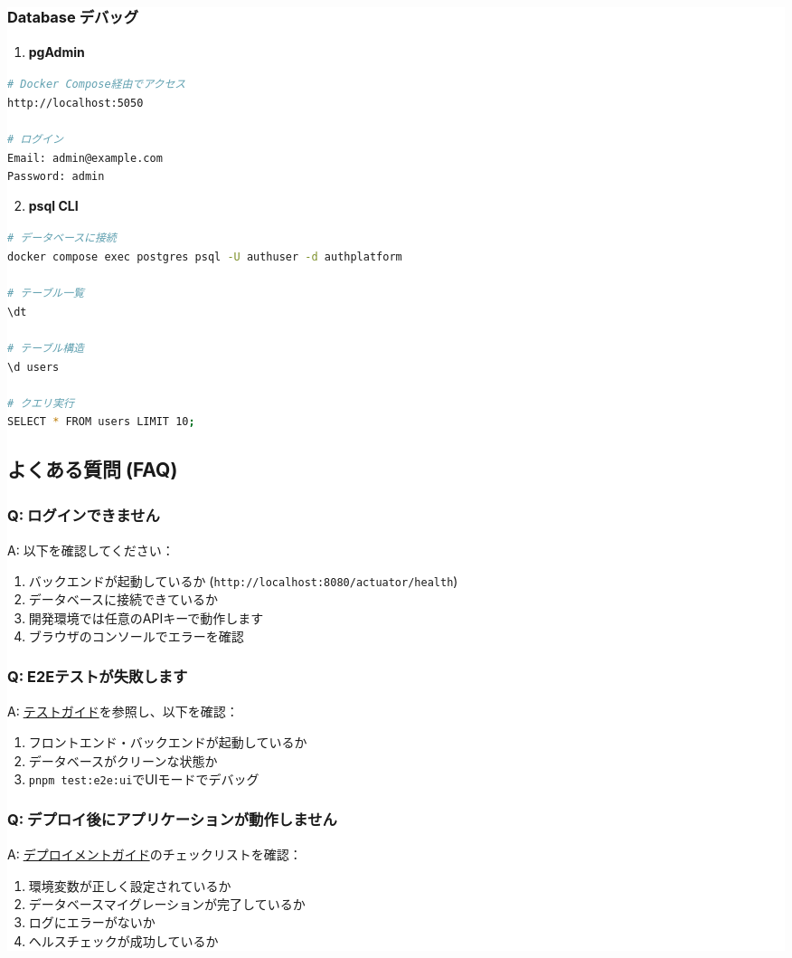 ### Database デバッグ

1. **pgAdmin**
```bash
# Docker Compose経由でアクセス
http://localhost:5050

# ログイン
Email: admin@example.com
Password: admin
```

2. **psql CLI**
```bash
# データベースに接続
docker compose exec postgres psql -U authuser -d authplatform

# テーブル一覧
\dt

# テーブル構造
\d users

# クエリ実行
SELECT * FROM users LIMIT 10;
```

## よくある質問 (FAQ)

### Q: ログインできません

A: 以下を確認してください：
1. バックエンドが起動しているか (`http://localhost:8080/actuator/health`)
2. データベースに接続できているか
3. 開発環境では任意のAPIキーで動作します
4. ブラウザのコンソールでエラーを確認

### Q: E2Eテストが失敗します

A: [テストガイド](./TESTING.md)を参照し、以下を確認：
1. フロントエンド・バックエンドが起動しているか
2. データベースがクリーンな状態か
3. `pnpm test:e2e:ui`でUIモードでデバッグ

### Q: デプロイ後にアプリケーションが動作しません

A: [デプロイメントガイド](./DEPLOYMENT.md)のチェックリストを確認：
1. 環境変数が正しく設定されているか
2. データベースマイグレーションが完了しているか
3. ログにエラーがないか
4. ヘルスチェックが成功しているか
